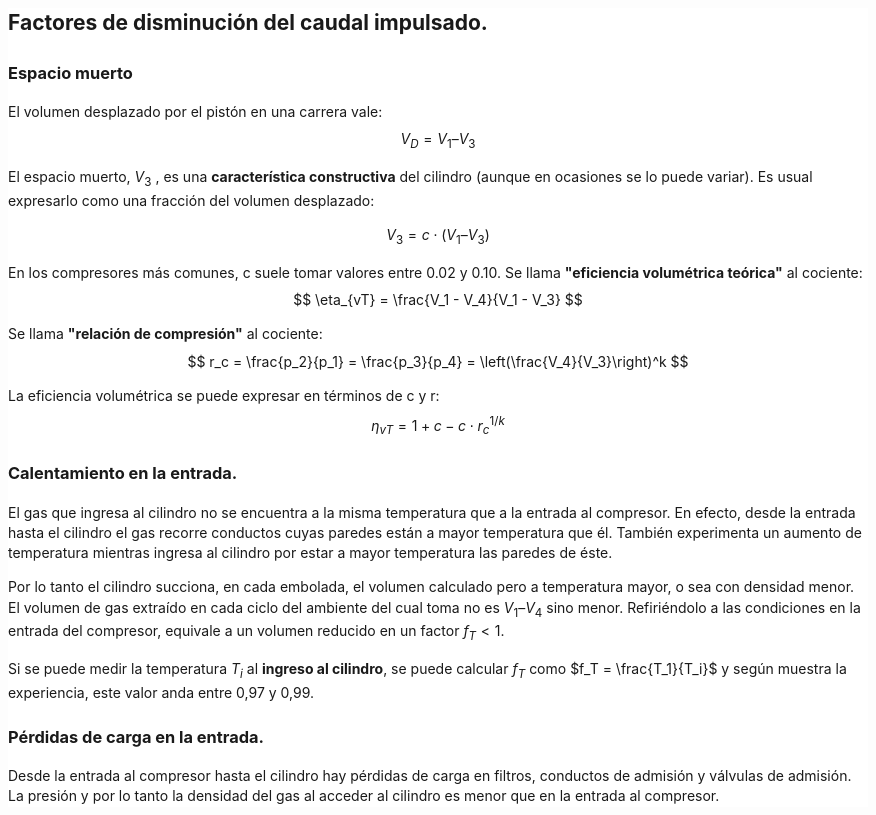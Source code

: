 

## Factores de disminución del caudal impulsado.
### Espacio muerto

El volumen desplazado por el pistón en una carrera vale:
$$
V_D = V_1 – V_3
$$

El espacio muerto, $V_3$ , es una **característica constructiva** del cilindro (aunque en ocasiones se lo puede variar). Es usual expresarlo como una fracción del volumen desplazado:

$$
V_3 = c \cdot ( V_1 – V_3 )
$$

En los compresores más comunes, c suele tomar valores entre 0.02 y 0.10.
Se llama **"eficiencia volumétrica teórica"** al cociente:
$$
\eta_{vT} = \frac{V_1 - V_4}{V_1 - V_3}
$$

Se llama **"relación de compresión"** al cociente:
$$
r_c = \frac{p_2}{p_1} =  \frac{p_3}{p_4} =  \left(\frac{V_4}{V_3}\right)^k 
$$

La eficiencia volumétrica se puede expresar en términos de c y r:
$$
\eta_{vT} = 1 + c - c \cdot r_c^{1/k}
$$

### Calentamiento en la entrada.

El gas que ingresa al cilindro no se encuentra a la misma temperatura que a la entrada al compresor. En efecto, desde la entrada hasta el cilindro el gas recorre conductos cuyas paredes están a mayor temperatura que él. También experimenta un aumento de temperatura mientras ingresa al cilindro por estar a mayor temperatura las paredes de éste.

Por lo tanto el cilindro succiona, en cada embolada, el volumen calculado pero a temperatura mayor, o sea con densidad menor. 
El volumen de gas extraído en cada ciclo del ambiente del cual toma no es $V_1 – V_4$ sino menor. Refiriéndolo a las condiciones en la entrada del compresor, equivale a un volumen reducido en un factor $f_T < 1$.

Si se puede medir la temperatura $T_i$ al **ingreso al cilindro**, se puede calcular $f_T$ como $f_T = \frac{T_1}{T_i}$ y según muestra la experiencia, este valor anda entre 0,97 y 0,99.


### Pérdidas de carga en la entrada.

Desde la entrada al compresor hasta el cilindro hay pérdidas de carga en filtros, conductos de admisión y válvulas de admisión. 
La presión y por lo tanto la densidad del gas al acceder al cilindro es menor que en la entrada al compresor. 
